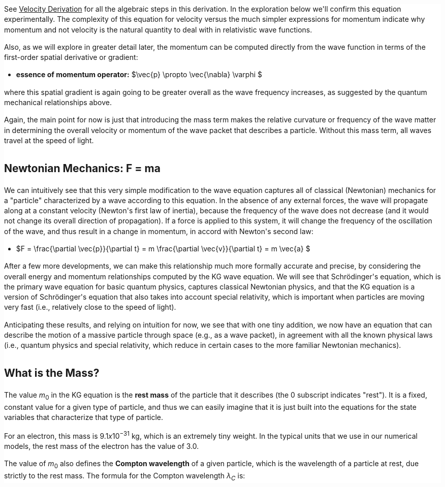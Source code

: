 See [Velocity Derivation](#velocity_derivation) for all the algebraic steps in this derivation. In the exploration below we'll confirm this equation experimentally. The complexity of this equation for velocity versus the much simpler expressions for momentum indicate why momentum and not velocity is the natural quantity to deal with in relativistic wave functions.

Also, as we will explore in greater detail later, the momentum can be computed directly from the wave function in terms of the first-order spatial derivative or gradient:

- **essence of momentum operator:** $\vec{p} \propto \vec{\nabla} \varphi $

where this spatial gradient is again going to be greater overall as the wave frequency increases, as suggested by the quantum mechanical relationships above.

Again, the main point for now is just that introducing the mass term makes the relative curvature or frequency of the wave matter in determining the overall velocity or momentum of the wave packet that describes a particle. Without this mass term, all waves travel at the speed of light.

## Newtonian Mechanics: F = ma

We can intuitively see that this very simple modification to the wave equation captures all of classical (Newtonian) mechanics for a "particle" characterized by a wave according to this equation. In the absence of any external forces, the wave will propagate along at a constant velocity (Newton's first law of inertia), because the frequency of the wave does not decrease (and it would not change its overall direction of propagation). If a force is applied to this system, it will change the frequency of the oscillation of the wave, and thus result in a change in momentum, in accord with Newton's second law:

- $F = \frac{\partial \vec{p}}{\partial t} = m \frac{\partial \vec{v}}{\partial t} = m \vec{a} $

After a few more developments, we can make this relationship much more formally accurate and precise, by considering the overall energy and momentum relationships computed by the KG wave equation. We will see that Schrödinger's equation, which is the primary wave equation for basic quantum physics, captures classical Newtonian physics, and that the KG equation is a version of Schrödinger's equation that also takes into account special relativity, which is important when particles are moving very fast (i.e., relatively close to the speed of light).

Anticipating these results, and relying on intuition for now, we see that with one tiny addition, we now have an equation that can describe the motion of a massive particle through space (e.g., as a wave packet), in agreement with all the known physical laws (i.e., quantum physics and special relativity, which reduce in certain cases to the more familiar Newtonian mechanics).

## What is the Mass?

The value $m_0$ in the KG equation is the **rest mass** of the particle that it describes (the 0 subscript indicates "rest"). It is a fixed, constant value for a given type of particle, and thus we can easily imagine that it is just built into the equations for the state variables that characterize that type of particle.

For an electron, this mass is $9.1x10^{-31}$ kg, which is an extremely tiny weight. In the typical units that we use in our numerical models, the rest mass of the electron has the value of 3.0.

The value of $m_0$ also defines the **Compton wavelength** of a given particle, which is the wavelength of a particle at rest, due strictly to the rest mass. The formula for the Compton wavelength $\lambda_C$ is:
